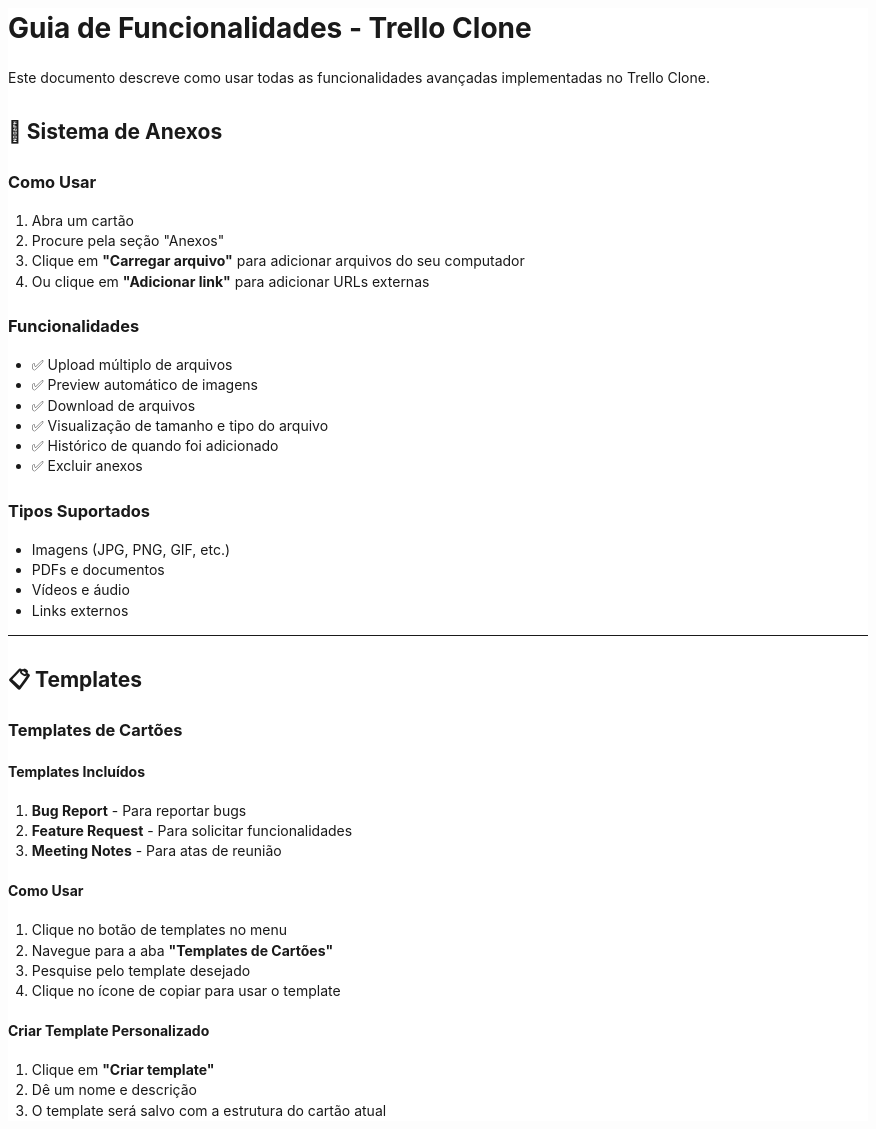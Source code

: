 # Guia de Funcionalidades - Trello Clone

Este documento descreve como usar todas as funcionalidades avançadas implementadas no Trello Clone.

## 📎 Sistema de Anexos

### Como Usar
1. Abra um cartão
2. Procure pela seção "Anexos"
3. Clique em **"Carregar arquivo"** para adicionar arquivos do seu computador
4. Ou clique em **"Adicionar link"** para adicionar URLs externas

### Funcionalidades
- ✅ Upload múltiplo de arquivos
- ✅ Preview automático de imagens
- ✅ Download de arquivos
- ✅ Visualização de tamanho e tipo do arquivo
- ✅ Histórico de quando foi adicionado
- ✅ Excluir anexos

### Tipos Suportados
- Imagens (JPG, PNG, GIF, etc.)
- PDFs e documentos
- Vídeos e áudio
- Links externos

---

## 📋 Templates

### Templates de Cartões

#### Templates Incluídos
1. **Bug Report** - Para reportar bugs
2. **Feature Request** - Para solicitar funcionalidades
3. **Meeting Notes** - Para atas de reunião

#### Como Usar
1. Clique no botão de templates no menu
2. Navegue para a aba **"Templates de Cartões"**
3. Pesquise pelo template desejado
4. Clique no ícone de copiar para usar o template

#### Criar Template Personalizado
1. Clique em **"Criar template"**
2. Dê um nome e descrição
3. O template será salvo com a estrutura do cartão atual
